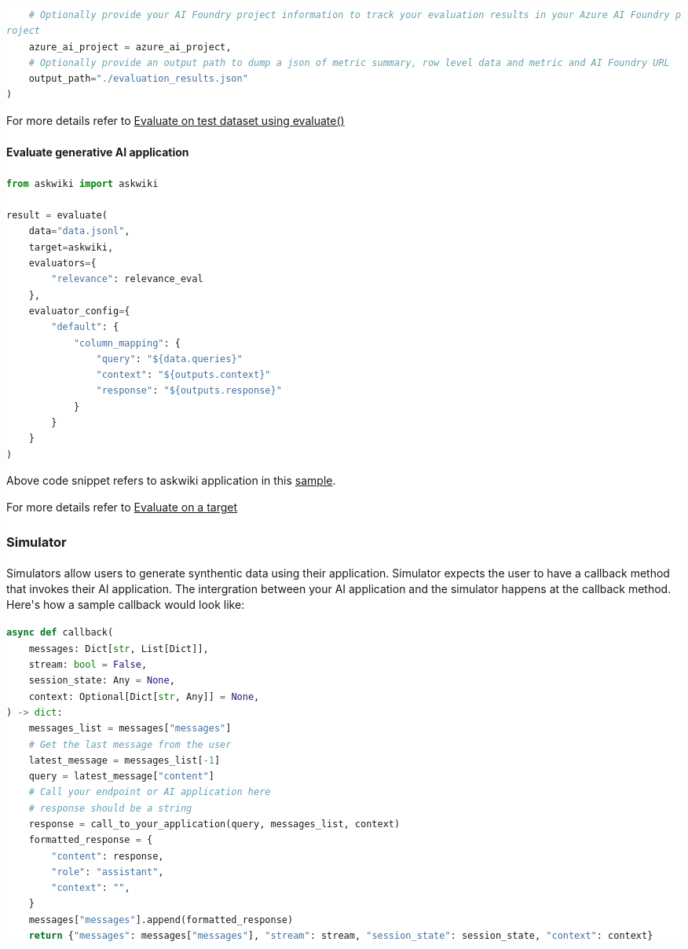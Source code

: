 ```python
    # Optionally provide your AI Foundry project information to track your evaluation results in your Azure AI Foundry project
    azure_ai_project = azure_ai_project,
    # Optionally provide an output path to dump a json of metric summary, row level data and metric and AI Foundry URL
    output_path="./evaluation_results.json"
)
```
For more details refer to [Evaluate on test dataset using evaluate()][evaluate_dataset]

#### Evaluate generative AI application
```python
from askwiki import askwiki

result = evaluate(
    data="data.jsonl",
    target=askwiki,
    evaluators={
        "relevance": relevance_eval
    },
    evaluator_config={
        "default": {
            "column_mapping": {
                "query": "${data.queries}"
                "context": "${outputs.context}"
                "response": "${outputs.response}"
            } 
        }
    }
)
```
Above code snippet refers to askwiki application in this [sample][evaluate_app].

For more details refer to [Evaluate on a target][evaluate_target]

### Simulator


Simulators allow users to generate synthentic data using their application. Simulator expects the user to have a callback method that invokes their AI application. The intergration between your AI application and the simulator happens at the callback method. Here's how a sample callback would look like:


```python
async def callback(
    messages: Dict[str, List[Dict]],
    stream: bool = False,
    session_state: Any = None,
    context: Optional[Dict[str, Any]] = None,
) -> dict:
    messages_list = messages["messages"]
    # Get the last message from the user
    latest_message = messages_list[-1]
    query = latest_message["content"]
    # Call your endpoint or AI application here
    # response should be a string
    response = call_to_your_application(query, messages_list, context)
    formatted_response = {
        "content": response,
        "role": "assistant",
        "context": "",
    }
    messages["messages"].append(formatted_response)
    return {"messages": messages["messages"], "stream": stream, "session_state": session_state, "context": context}
```

[source_code]: https://github.com/Azure/azure-sdk-for-python/tree/azure-ai-evaluation_1.11.2/sdk/evaluation/azure-ai-evaluation
[evaluation_pypi]: https://pypi.org/project/azure-ai-evaluation/
[evaluation_ref_docs]: https://learn.microsoft.com/python/api/azure-ai-evaluation/azure.ai.evaluation?view=azure-python-preview
[evaluation_samples]: https://github.com/Azure-Samples/azureai-samples/tree/main/scenarios
[product_documentation]: https://learn.microsoft.com/azure/ai-studio/how-to/develop/evaluate-sdk
[python_logging]: https://docs.python.org/3/library/logging.html
[sdk_logging_docs]: /azure/developer/python/azure-sdk-logging
[azure_core_readme]: https://github.com/Azure/azure-sdk-for-python/blob/azure-ai-evaluation_1.11.2/sdk/core/azure-core/README.md
[pip_link]: https://pypi.org/project/pip/
[azure_core_ref_docs]: https://aka.ms/azsdk-python-core-policies
[azure_core]: https://github.com/Azure/azure-sdk-for-python/blob/azure-ai-evaluation_1.11.2/sdk/core/azure-core/README.md
[azure_identity]: https://github.com/Azure/azure-sdk-for-python/tree/azure-ai-evaluation_1.11.2/sdk/identity/azure-identity
[cla]: https://cla.microsoft.com
[code_of_conduct]: https://opensource.microsoft.com/codeofconduct/
[coc_faq]: https://opensource.microsoft.com/codeofconduct/faq/
[coc_contact]: mailto:opencode@microsoft.com
[evaluate_target]: https://learn.microsoft.com/azure/ai-studio/how-to/develop/evaluate-sdk#evaluate-on-a-target
[evaluate_dataset]: https://learn.microsoft.com/azure/ai-studio/how-to/develop/evaluate-sdk#evaluate-on-test-dataset-using-evaluate
[evaluators]: https://learn.microsoft.com/python/api/azure-ai-evaluation/azure.ai.evaluation?view=azure-python-preview
[evaluate_api]: https://learn.microsoft.com/python/api/azure-ai-evaluation/azure.ai.evaluation?view=azure-python-preview#azure-ai-evaluation-evaluate
[evaluate_app]: https://github.com/Azure-Samples/azureai-samples/tree/main/scenarios/evaluate/Supported_Evaluation_Targets/Evaluate_App_Endpoint
[evaluation_tsg]: https://github.com/Azure/azure-sdk-for-python/blob/azure-ai-evaluation_1.11.2/sdk/evaluation/azure-ai-evaluation/TROUBLESHOOTING.md
[ai_studio]: https://learn.microsoft.com/azure/ai-studio/what-is-ai-studio
[ai_project]: https://learn.microsoft.com/azure/ai-studio/how-to/create-projects?tabs=ai-studio
[azure_openai]: https://learn.microsoft.com/azure/ai-services/openai/
[evaluate_models]: https://github.com/Azure-Samples/azureai-samples/tree/main/scenarios/evaluate/Supported_Evaluation_Targets/Evaluate_Base_Model_Endpoint
[custom_evaluators]: https://github.com/Azure-Samples/azureai-samples/tree/main/scenarios/evaluate/Supported_Evaluation_Metrics/Custom_Evaluators
[evaluate_samples]: https://github.com/Azure-Samples/azureai-samples/tree/main/scenarios/evaluate
[evaluation_metrics]: https://learn.microsoft.com/azure/ai-studio/concepts/evaluation-metrics-built-in
[performance_and_quality_evaluators]: https://learn.microsoft.com/azure/ai-studio/how-to/develop/evaluate-sdk#performance-and-quality-evaluators
[risk_and_safety_evaluators]: https://learn.microsoft.com/azure/ai-studio/how-to/develop/evaluate-sdk#risk-and-safety-evaluators
[composite_evaluators]: https://learn.microsoft.com/azure/ai-studio/how-to/develop/evaluate-sdk#composite-evaluators
[adversarial_simulation_docs]: https://learn.microsoft.com/azure/ai-studio/how-to/develop/simulator-interaction-data#generate-adversarial-simulations-for-safety-evaluation
[adversarial_simulation_scenarios]: https://learn.microsoft.com/azure/ai-studio/how-to/develop/simulator-interaction-data#supported-adversarial-simulation-scenarios
[adversarial_simulation]: https://github.com/Azure-Samples/azureai-samples/tree/main/scenarios/evaluate/Simulators/Simulate_Adversarial_Data
[simulate_with_conversation_starter]: https://github.com/Azure-Samples/azureai-samples/tree/main/scenarios/evaluate/Simulators/Simulate_Context-Relevant_Data/Simulate_From_Conversation_Starter
[adversarial_jailbreak]: https://learn.microsoft.com/azure/ai-studio/how-to/develop/simulator-interaction-data#simulating-jailbreak-attacks